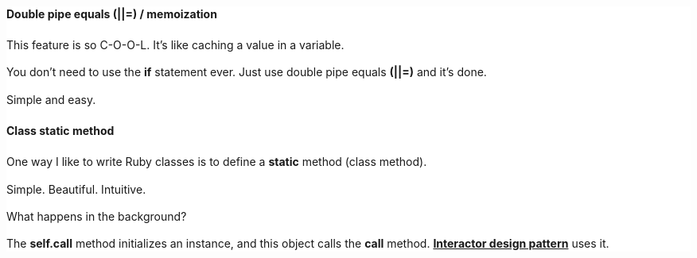 
<iframe width="700" height="250" src="/media/73330027a0ae72bc3032acc072084747?postId=6845c830c664" data-media-id="73330027a0ae72bc3032acc072084747" data-thumbnail="https://i.embed.ly/1/image?url=https%3A%2F%2Favatars0.githubusercontent.com%2Fu%2F5835798%3Fv%3D3%26s%3D400&amp;key=4fce0568f2ce49e8b54624ef71a8a5bd" allowfullscreen="" frameborder="0"></iframe>





#### Double pipe equals (**||=)** / memoization

This feature is so C-O-O-L. It’s like caching a value in a variable.





<iframe width="700" height="250" src="/media/76b300adf847c6bec0f4d4c8f3dfe665?postId=6845c830c664" data-media-id="76b300adf847c6bec0f4d4c8f3dfe665" data-thumbnail="https://i.embed.ly/1/image?url=https%3A%2F%2Favatars0.githubusercontent.com%2Fu%2F5835798%3Fv%3D3%26s%3D400&amp;key=4fce0568f2ce49e8b54624ef71a8a5bd" allowfullscreen="" frameborder="0"></iframe>





You don’t need to use the **if** statement ever. Just use double pipe equals **(||=)** and it’s done.

Simple and easy.

#### Class static method

One way I like to write Ruby classes is to define a **static** method (class method).





<iframe width="700" height="250" src="/media/fe6787ca1ad9561a5fde9f8dfa8267ae?postId=6845c830c664" data-media-id="fe6787ca1ad9561a5fde9f8dfa8267ae" data-thumbnail="https://i.embed.ly/1/image?url=https%3A%2F%2Favatars0.githubusercontent.com%2Fu%2F5835798%3Fv%3D3%26s%3D400&amp;key=4fce0568f2ce49e8b54624ef71a8a5bd" allowfullscreen="" frameborder="0"></iframe>





Simple. Beautiful. Intuitive.

What happens in the background?





<iframe width="700" height="250" src="/media/7833c6d37329332e4fc5737aa91668cb?postId=6845c830c664" data-media-id="7833c6d37329332e4fc5737aa91668cb" data-thumbnail="https://i.embed.ly/1/image?url=https%3A%2F%2Favatars0.githubusercontent.com%2Fu%2F5835798%3Fv%3D3%26s%3D400&amp;key=4fce0568f2ce49e8b54624ef71a8a5bd" allowfullscreen="" frameborder="0"></iframe>





The **self.call** method initializes an instance, and this object calls the **call** method. [**Interactor design pattern**](https://github.com/collectiveidea/interactor) uses it.
